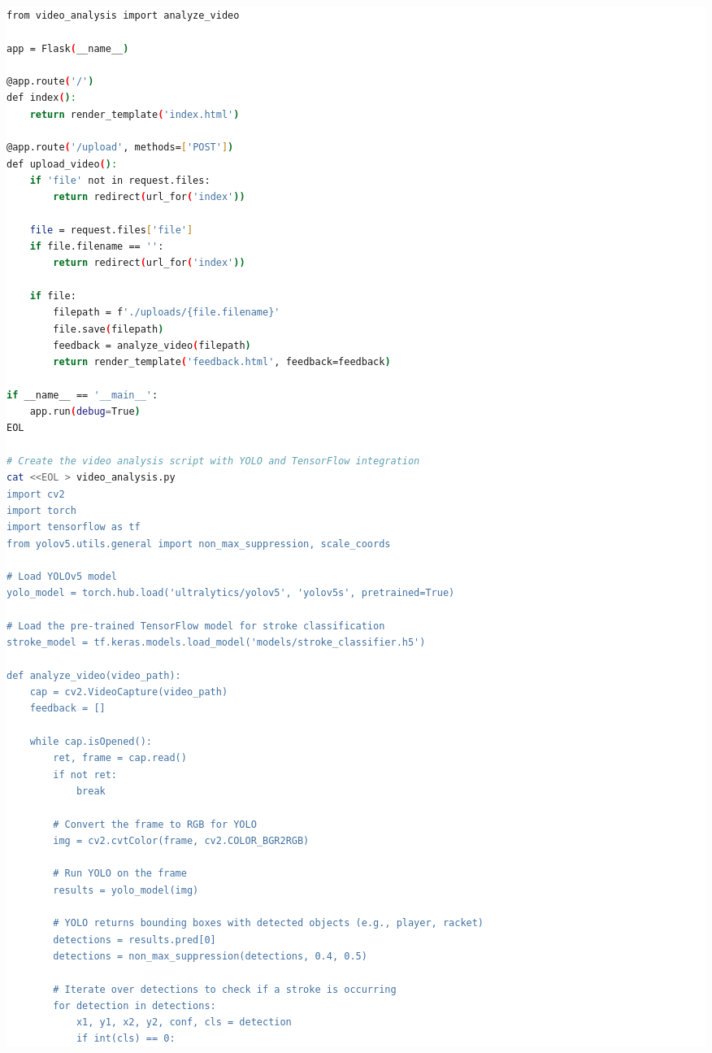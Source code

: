 ```bash
from video_analysis import analyze_video

app = Flask(__name__)

@app.route('/')
def index():
    return render_template('index.html')

@app.route('/upload', methods=['POST'])
def upload_video():
    if 'file' not in request.files:
        return redirect(url_for('index'))

    file = request.files['file']
    if file.filename == '':
        return redirect(url_for('index'))

    if file:
        filepath = f'./uploads/{file.filename}'
        file.save(filepath)
        feedback = analyze_video(filepath)
        return render_template('feedback.html', feedback=feedback)

if __name__ == '__main__':
    app.run(debug=True)
EOL

# Create the video analysis script with YOLO and TensorFlow integration
cat <<EOL > video_analysis.py
import cv2
import torch
import tensorflow as tf
from yolov5.utils.general import non_max_suppression, scale_coords

# Load YOLOv5 model
yolo_model = torch.hub.load('ultralytics/yolov5', 'yolov5s', pretrained=True)

# Load the pre-trained TensorFlow model for stroke classification
stroke_model = tf.keras.models.load_model('models/stroke_classifier.h5')

def analyze_video(video_path):
    cap = cv2.VideoCapture(video_path)
    feedback = []

    while cap.isOpened():
        ret, frame = cap.read()
        if not ret:
            break

        # Convert the frame to RGB for YOLO
        img = cv2.cvtColor(frame, cv2.COLOR_BGR2RGB)

        # Run YOLO on the frame
        results = yolo_model(img)

        # YOLO returns bounding boxes with detected objects (e.g., player, racket)
        detections = results.pred[0]
        detections = non_max_suppression(detections, 0.4, 0.5)

        # Iterate over detections to check if a stroke is occurring
        for detection in detections:
            x1, y1, x2, y2, conf, cls = detection
            if int(cls) == 0:
```